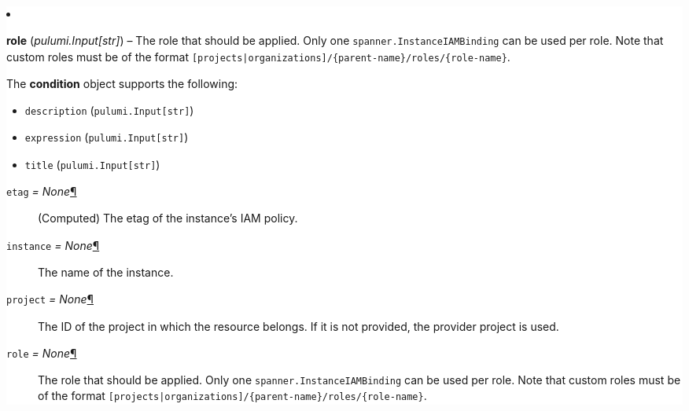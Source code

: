 <li><p><strong>role</strong> (<em>pulumi.Input</em><em>[</em><em>str</em><em>]</em>) – The role that should be applied. Only one
<code class="docutils literal notranslate"><span class="pre">spanner.InstanceIAMBinding</span></code> can be used per role. Note that custom roles must be of the format
<code class="docutils literal notranslate"><span class="pre">[projects|organizations]/{parent-name}/roles/{role-name}</span></code>.</p></li>
</ul>
</dd>
</dl>
<p>The <strong>condition</strong> object supports the following:</p>
<ul class="simple">
<li><p><code class="docutils literal notranslate"><span class="pre">description</span></code> (<code class="docutils literal notranslate"><span class="pre">pulumi.Input[str]</span></code>)</p></li>
<li><p><code class="docutils literal notranslate"><span class="pre">expression</span></code> (<code class="docutils literal notranslate"><span class="pre">pulumi.Input[str]</span></code>)</p></li>
<li><p><code class="docutils literal notranslate"><span class="pre">title</span></code> (<code class="docutils literal notranslate"><span class="pre">pulumi.Input[str]</span></code>)</p></li>
</ul>
<dl class="attribute">
<dt id="pulumi_gcp.spanner.InstanceIAMBinding.etag">
<code class="sig-name descname">etag</code><em class="property"> = None</em><a class="headerlink" href="#pulumi_gcp.spanner.InstanceIAMBinding.etag" title="Permalink to this definition">¶</a></dt>
<dd><p>(Computed) The etag of the instance’s IAM policy.</p>
</dd></dl>

<dl class="attribute">
<dt id="pulumi_gcp.spanner.InstanceIAMBinding.instance">
<code class="sig-name descname">instance</code><em class="property"> = None</em><a class="headerlink" href="#pulumi_gcp.spanner.InstanceIAMBinding.instance" title="Permalink to this definition">¶</a></dt>
<dd><p>The name of the instance.</p>
</dd></dl>

<dl class="attribute">
<dt id="pulumi_gcp.spanner.InstanceIAMBinding.project">
<code class="sig-name descname">project</code><em class="property"> = None</em><a class="headerlink" href="#pulumi_gcp.spanner.InstanceIAMBinding.project" title="Permalink to this definition">¶</a></dt>
<dd><p>The ID of the project in which the resource belongs. If it
is not provided, the provider project is used.</p>
</dd></dl>

<dl class="attribute">
<dt id="pulumi_gcp.spanner.InstanceIAMBinding.role">
<code class="sig-name descname">role</code><em class="property"> = None</em><a class="headerlink" href="#pulumi_gcp.spanner.InstanceIAMBinding.role" title="Permalink to this definition">¶</a></dt>
<dd><p>The role that should be applied. Only one
<code class="docutils literal notranslate"><span class="pre">spanner.InstanceIAMBinding</span></code> can be used per role. Note that custom roles must be of the format
<code class="docutils literal notranslate"><span class="pre">[projects|organizations]/{parent-name}/roles/{role-name}</span></code>.</p>
</dd></dl>
